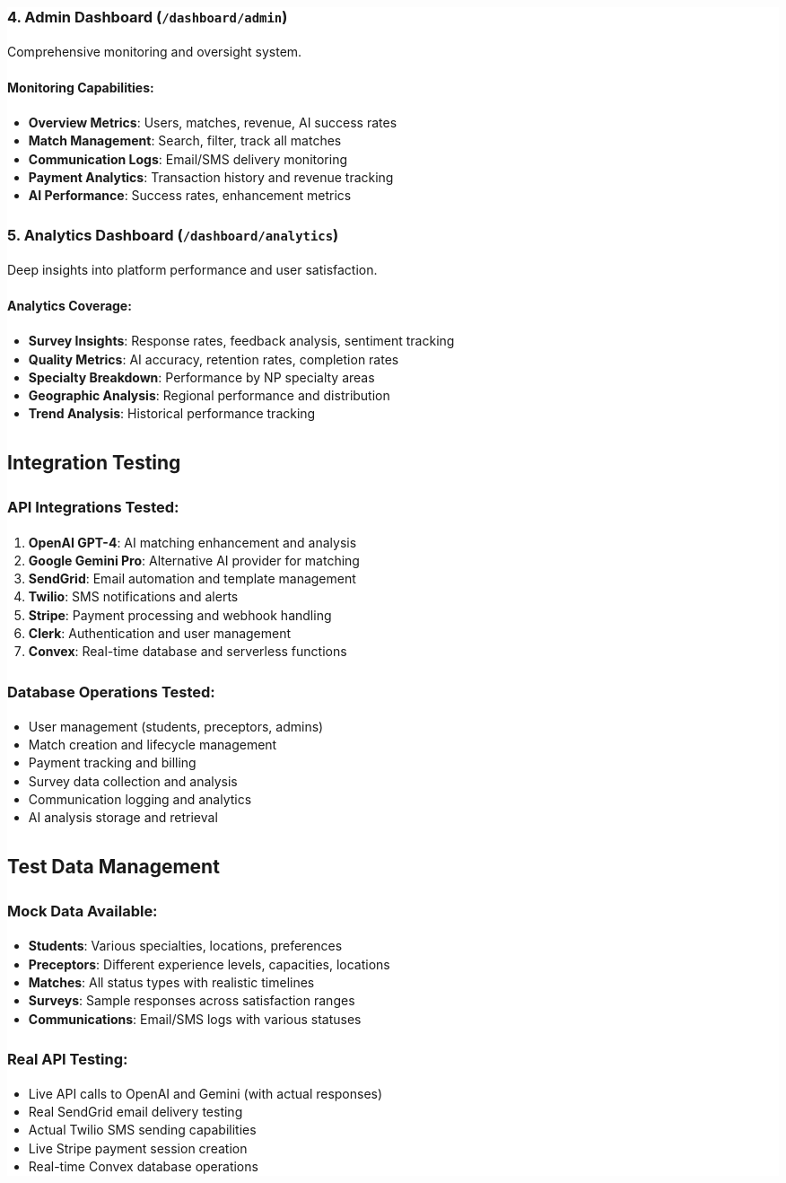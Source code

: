 ### 4. **Admin Dashboard** (`/dashboard/admin`)
Comprehensive monitoring and oversight system.

#### Monitoring Capabilities:
- **Overview Metrics**: Users, matches, revenue, AI success rates
- **Match Management**: Search, filter, track all matches
- **Communication Logs**: Email/SMS delivery monitoring
- **Payment Analytics**: Transaction history and revenue tracking
- **AI Performance**: Success rates, enhancement metrics

### 5. **Analytics Dashboard** (`/dashboard/analytics`)
Deep insights into platform performance and user satisfaction.

#### Analytics Coverage:
- **Survey Insights**: Response rates, feedback analysis, sentiment tracking
- **Quality Metrics**: AI accuracy, retention rates, completion rates
- **Specialty Breakdown**: Performance by NP specialty areas
- **Geographic Analysis**: Regional performance and distribution
- **Trend Analysis**: Historical performance tracking

## Integration Testing

### API Integrations Tested:
1. **OpenAI GPT-4**: AI matching enhancement and analysis
2. **Google Gemini Pro**: Alternative AI provider for matching
3. **SendGrid**: Email automation and template management
4. **Twilio**: SMS notifications and alerts
5. **Stripe**: Payment processing and webhook handling
6. **Clerk**: Authentication and user management
7. **Convex**: Real-time database and serverless functions

### Database Operations Tested:
- User management (students, preceptors, admins)
- Match creation and lifecycle management
- Payment tracking and billing
- Survey data collection and analysis
- Communication logging and analytics
- AI analysis storage and retrieval

## Test Data Management

### Mock Data Available:
- **Students**: Various specialties, locations, preferences
- **Preceptors**: Different experience levels, capacities, locations
- **Matches**: All status types with realistic timelines
- **Surveys**: Sample responses across satisfaction ranges
- **Communications**: Email/SMS logs with various statuses

### Real API Testing:
- Live API calls to OpenAI and Gemini (with actual responses)
- Real SendGrid email delivery testing
- Actual Twilio SMS sending capabilities
- Live Stripe payment session creation
- Real-time Convex database operations
